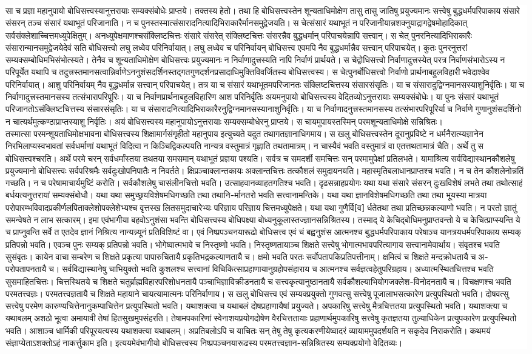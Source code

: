 सा च प्रज्ञा महानुपायो बोधिसत्त्वस्यानुत्तरायाः सम्यक्संबोधेः प्राप्तये। तक्तस्य हेतो। तथा हि बोधिसत्त्वस्तेन शून्यताधिमोक्षेण तासु तासु जातिषु प्रयुज्यमानः सत्त्वेषु बुद्धधर्मपरिपाकाय संसारे संसरन् तञ्च संसारं यथाभूतं परिजानाति। न च पुनस्तस्मात्संसारादनित्यादिभिराकारैर्मानसमुद्वेजयति। स चेत्संसारं यथाभूतं न परिजानीयान्नशक्नुयाद्रागद्वेषमोहादिकात् सर्वसंक्लेशाच्चित्तमध्युपेक्षितुम्। अनध्युपेक्षमाणश्चसंक्लिष्टचित्तः संसारे संसरेत् संक्लिष्टचित्तः संसरन्नैव बुद्धधर्मान् परिपाचयेन्नापि सत्त्वान्। स चेत् पुनरनित्यादिभिराकारैः संसारान्मानसमुद्वेजयेदेवं सति बोधिसत्त्वो लघु लध्वेव परिनिर्वायात्। लघु लध्वेव च परिनिर्वायन् बोधिसत्त्व एवमपि नैव बुद्धधर्मान्नैव सत्त्वान् परिपाचयेत्। कुतः पुनरनुत्तरां सम्यक्सम्बोधिमभिसंभोत्स्यते। तेनैव च शून्यताधिमोक्षेण बोधिसत्त्वः प्रयुज्यमानः न निर्वाणादुत्त्रस्यति नापि निर्वाणं प्रार्थयते। स चेद्वोधिसत्त्वो निर्वाणादुत्त्रस्येत् परत्र निर्वाणसंभारोऽस्य न परिपूर्येत यथापि च तदुत्त्रस्तमानसत्वान्निर्वाणेऽननुशंसदर्शिनस्तद्‍गतगुणदर्शनप्रसादाधिमुक्तिविवर्जितस्य बोधिसत्त्वस्य। स चेत्पुनर्बोधिसत्त्वो निर्वाणो प्रार्थनाबहुलविहारी भवेदाश्वेव परिनिर्वायात्। आशु परिनिर्वायम् नैव बुद्धधर्मान्न सत्त्वान् परिपाचयेत्। तत्र या च संसारं यथाभूतमपरिजानतः संक्लिष्टचित्तस्य संसारसंसृतिः। या च संसारादुद्विग्नमानसस्याशुनिर्वृतिः। या च निर्वाणादुत्त्रस्तमानसस्य तत्संभारापरिपूरिः। या च निर्वाणप्रार्थनाबहुलविहारिण आश परिनिर्वृतिः अयमनुपायो बोधिसत्त्वस्य वेदितव्योऽनुत्तरायाः सम्यक्संबोधेः। या पुनः संसारं यथाभूतं परिजानतोऽसंक्लिष्टचित्तस्य संसारसंसृतिः। या च संसारादनित्यादिभिराकारैरनुद्विग्नमानसस्यानाशुनिर्वृतिः। या च निर्वाणादनुत्त्रस्तमानसस्य तत्संभारपरिपूरिर्या च निर्वाणे गुणानुशंसदर्शिनो न चात्यर्थमुत्कण्ठाप्राप्तस्याशु निर्वृतिः। अयं बोधिसत्त्वस्य महानुपायोऽनुत्तरायाः सम्यक्सम्बोधेरनु प्राप्तये। स चायमुपायस्तस्मिन् परमशून्यताधिमोक्षे सन्निश्रितः।  
तस्मात्सा परमन्शूयताधिमोक्षभावना बोधिसत्त्वस्य शिक्षामार्गसंगृहीतो महानुपाय इत्युच्यते यदुत तथागतज्ञानाधिगमाय। स खलु बोधिसत्त्वस्तेन दूरानुप्रविष्टे न धर्मनैरात्म्यज्ञानेन निरभिलाप्यस्वभावतां सर्वधर्माणां यथाभूतं विदित्वा न किञ्चिद्विकल्पयति नान्यत्र वस्तुमात्रं गृह्णाति तथतामात्रम्। न चास्यैवं भवति वस्तुमात्रं वा एतत्तथतामात्रं चैति। अर्थे तु स बोधिसत्त्वश्चरति। अर्थे परमे चरन् सर्वधर्मांस्तया तथतया समसमान् यथाभूतं प्रज्ञया पश्यति। सर्वत्र च समदर्शी समचित्तः सन् परमामुपेक्षां प्रतिलभते। यामाश्रित्य सर्वविद्यास्थानकौशलेषु प्रयुज्यमानो बोधिसत्त्वः सर्वपरिश्रमैः सर्वदुःखोपनिपातैः न निवर्तते। क्षिप्रञ्चाक्लान्तकायः अक्लान्तचित्तः तत्कौशलं समुदायनयति। महास्मृतिबलाधानप्राप्तश्च भवति। न च तेन कौशलेनोन्नतिं गच्छति। न च परेषामाचार्यमुष्टिं करोति। सर्वकौशलेषु चासंलीनचित्तो भवति। उत्साहवानव्याहतगतिश्च भवति। दृढसन्नाहप्रयोगः यथा यथा संसारे संसरन् दुःखविशेषं लभते तथा तथोत्साहं बर्धयत्यनुत्तरायां सम्यक्संबोधौ। यथा यथा समुच्छ्रयविशेषमधिगच्छति तथा तथानि-र्मानतरो भवति सत्त्वानामन्तिके। यथा यथा ज्ञानविशेषमधिगच्छति तथा तथा भूयस्या मात्रया परोपारम्भविवादप्रकीर्णलपिताक्लेशोपक्लेशेभ्यश्च वृत्तस्ख लितसमुदाचारेभ्यः परिज्ञाय परिज्ञाय चित्तमध्युपेक्षते। यथा यथा गुणैर्वि[व] र्धतेतथा तथा प्रतिच्छन्नकल्याणो भवति। न परतो ज्ञातुं समन्वेषते न लाभ सत्कारम्। इमा एवंभागीया बहवोऽनुशंसा भवन्ति बोधिसत्त्वस्य बोधिपक्ष्या बोध्यनुकूलास्तज्ज्ञानसन्निश्रितस्य। तस्माद् ये केचिद्बोधिमनुप्राप्तवन्तो ये च केचित्प्राप्स्यन्ति ये च प्राप्नुवन्ति सर्वे त एतदेव ज्ञानं निश्रित्य नान्यन्न्यूनं प्रतिविशिष्टं वा। एवं निष्प्रपञ्चनयारूढो बोधिसत्त्व एवं चं बह्वनुशंस आत्मनश्च बुद्धधर्मपरिपाकाय परेषाञ्च यानत्रयधर्मपरिपाकाय सम्यक् प्रतिपन्नो भवति। एवञ्च पुनः सम्यक् प्रतिपन्नो भवति। भोगेष्वात्मभावे च निस्तृष्णो भवति। निस्तृष्णतायाञ्च शिक्षते सत्त्वेषु भोगात्मभावपरित्यागाय सत्त्वानामेवार्थाय। संवृतश्च भवति सुसंवृतः। कायेन वाचा सम्बरेण च शिक्षते प्रकृत्या पापारुचितायै प्रकृतिभद्रकल्याणतायै च। क्षमो भवति परतः सर्वोपतापकिप्रतिपत्तीनाम्। क्षमित्वं च शिक्षते मन्दक्रोधतायै च अ-परोपतापनतायै च। सर्वविद्यास्थानेषु चाभियुक्तो भवति कुशलश्च सत्त्वानां विचिकित्साप्रहाणायानुग्रहोपसंहाराय च आत्मनश्च सर्वज्ञत्वहेतुपरिग्रहाय। अध्यात्मस्थितचित्तश्च भवति सुसमाहितचित्तः। चित्तस्थितये च शिक्षते चतुर्ब्राह्मविहारपरिशोधनतायै पञ्चाभिज्ञाविक्रीडनतायै च सत्त्वकृत्यानुष्ठानतायै सर्वकौशल्याभियोगजक्लेश-विनोदनतायै च। विचक्षणश्च भवति परमतत्त्वज्ञः। परमतत्त्वज्ञतायै च शिक्षते महायाने चायत्यामात्मनः परिनिर्वाणाय। स खलु बोधिसत्त्व एवं सम्यक्प्रयुक्तो गुणवत्सु सत्त्वेषु पूजालाभसत्कारेण प्रत्युपस्थितो भवति। दोषवत्सु सत्त्वेषु परमेण कारुण्यचित्तेनानुकम्पाचित्तेन प्रत्युपस्थितो भवति। यथाशक्त्या च यथाबलं दोषप्रहाणायैषां प्रयुज्यते। अपकारिषु सत्त्वेषु मैत्रचित्ततया प्रत्युपस्थितो भवति। यथाशक्त्या च यथाबलम् अशठो भूत्वा अमायावी तेषां हितसुखमुपसंहरति। तेषामपकारिणां स्वेनाशयप्रयोगदोषेण वैरचित्ततायाः प्रहाणार्थमुपकारिषु सत्त्वेषु कृतज्ञतया तुल्याधिकेन प्रत्युपकारेण प्रत्युपस्थितो भवति। आशाञ्च धार्मिकी परिपूरयत्यस्य यथाशक्त्या यथाबलम्। अप्रतिबलोऽपि च याचितः सन् तेषु तेषु कृत्यकरणीयेष्वादरं व्यायाममुपदर्शयति न सकृदेव निराकरोति। कथमयं संज्ञाप्येताऽशक्तोऽहं नाकर्त्तुकाम इति। इत्ययमेवंभागीयो बोधिसत्त्वस्य निष्प्रपञ्चनयारूढस्य परमतत्त्वज्ञान-सन्निश्रितस्य सम्यक्प्रयोगो वेदितव्यः।  